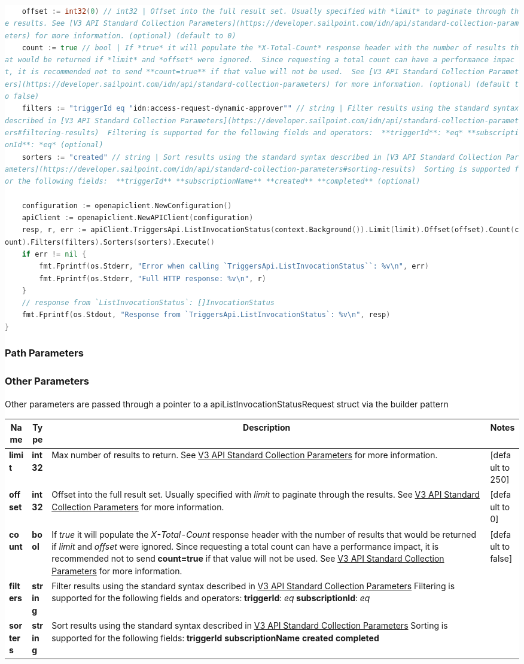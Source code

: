 ```go
    offset := int32(0) // int32 | Offset into the full result set. Usually specified with *limit* to paginate through the results. See [V3 API Standard Collection Parameters](https://developer.sailpoint.com/idn/api/standard-collection-parameters) for more information. (optional) (default to 0)
    count := true // bool | If *true* it will populate the *X-Total-Count* response header with the number of results that would be returned if *limit* and *offset* were ignored.  Since requesting a total count can have a performance impact, it is recommended not to send **count=true** if that value will not be used.  See [V3 API Standard Collection Parameters](https://developer.sailpoint.com/idn/api/standard-collection-parameters) for more information. (optional) (default to false)
    filters := "triggerId eq "idn:access-request-dynamic-approver"" // string | Filter results using the standard syntax described in [V3 API Standard Collection Parameters](https://developer.sailpoint.com/idn/api/standard-collection-parameters#filtering-results)  Filtering is supported for the following fields and operators:  **triggerId**: *eq* **subscriptionId**: *eq* (optional)
    sorters := "created" // string | Sort results using the standard syntax described in [V3 API Standard Collection Parameters](https://developer.sailpoint.com/idn/api/standard-collection-parameters#sorting-results)  Sorting is supported for the following fields:  **triggerId** **subscriptionName** **created** **completed** (optional)

    configuration := openapiclient.NewConfiguration()
    apiClient := openapiclient.NewAPIClient(configuration)
    resp, r, err := apiClient.TriggersApi.ListInvocationStatus(context.Background()).Limit(limit).Offset(offset).Count(count).Filters(filters).Sorters(sorters).Execute()
    if err != nil {
        fmt.Fprintf(os.Stderr, "Error when calling `TriggersApi.ListInvocationStatus``: %v\n", err)
        fmt.Fprintf(os.Stderr, "Full HTTP response: %v\n", r)
    }
    // response from `ListInvocationStatus`: []InvocationStatus
    fmt.Fprintf(os.Stdout, "Response from `TriggersApi.ListInvocationStatus`: %v\n", resp)
}
```

### Path Parameters



### Other Parameters

Other parameters are passed through a pointer to a apiListInvocationStatusRequest struct via the builder pattern


Name | Type | Description  | Notes
------------- | ------------- | ------------- | -------------
 **limit** | **int32** | Max number of results to return. See [V3 API Standard Collection Parameters](https://developer.sailpoint.com/idn/api/standard-collection-parameters) for more information. | [default to 250]
 **offset** | **int32** | Offset into the full result set. Usually specified with *limit* to paginate through the results. See [V3 API Standard Collection Parameters](https://developer.sailpoint.com/idn/api/standard-collection-parameters) for more information. | [default to 0]
 **count** | **bool** | If *true* it will populate the *X-Total-Count* response header with the number of results that would be returned if *limit* and *offset* were ignored.  Since requesting a total count can have a performance impact, it is recommended not to send **count&#x3D;true** if that value will not be used.  See [V3 API Standard Collection Parameters](https://developer.sailpoint.com/idn/api/standard-collection-parameters) for more information. | [default to false]
 **filters** | **string** | Filter results using the standard syntax described in [V3 API Standard Collection Parameters](https://developer.sailpoint.com/idn/api/standard-collection-parameters#filtering-results)  Filtering is supported for the following fields and operators:  **triggerId**: *eq* **subscriptionId**: *eq* | 
 **sorters** | **string** | Sort results using the standard syntax described in [V3 API Standard Collection Parameters](https://developer.sailpoint.com/idn/api/standard-collection-parameters#sorting-results)  Sorting is supported for the following fields:  **triggerId** **subscriptionName** **created** **completed** | 
